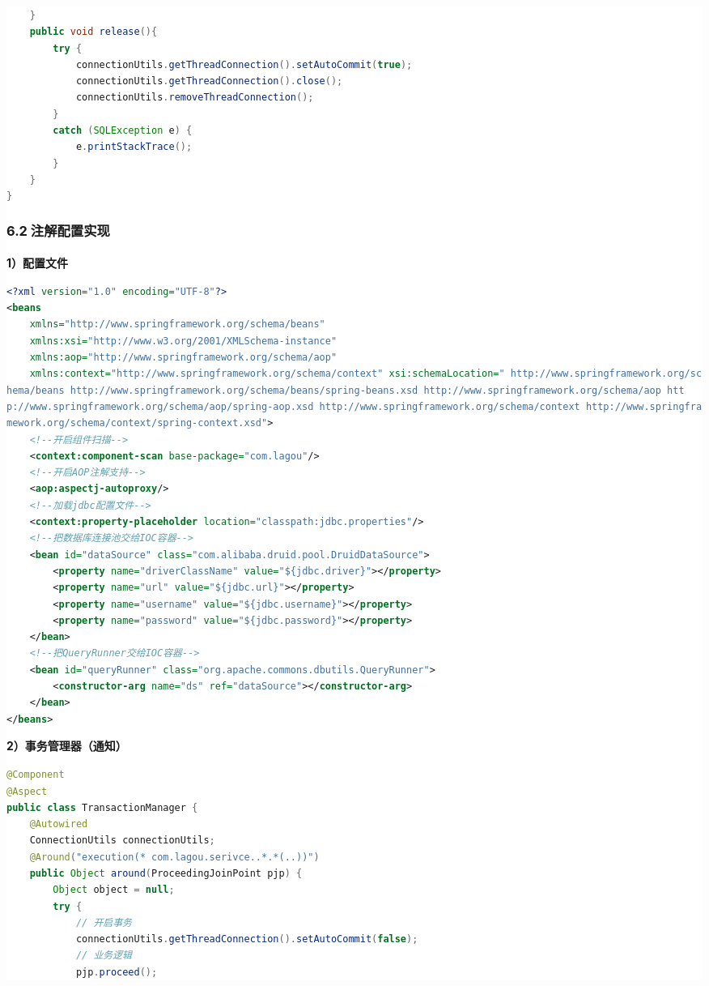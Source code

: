 ```java
	}
	public void release(){
		try {
			connectionUtils.getThreadConnection().setAutoCommit(true);
			connectionUtils.getThreadConnection().close();
			connectionUtils.removeThreadConnection();
		}
		catch (SQLException e) {
			e.printStackTrace();
		}
	}
}
```

### 6.2 注解配置实现

**1）配置文件**

```xml
<?xml version="1.0" encoding="UTF-8"?>
<beans
    xmlns="http://www.springframework.org/schema/beans"
    xmlns:xsi="http://www.w3.org/2001/XMLSchema-instance"
    xmlns:aop="http://www.springframework.org/schema/aop"
    xmlns:context="http://www.springframework.org/schema/context" xsi:schemaLocation=" http://www.springframework.org/schema/beans http://www.springframework.org/schema/beans/spring-beans.xsd http://www.springframework.org/schema/aop http://www.springframework.org/schema/aop/spring-aop.xsd http://www.springframework.org/schema/context http://www.springframework.org/schema/context/spring-context.xsd">
    <!--开启组件扫描-->
    <context:component-scan base-package="com.lagou"/>
    <!--开启AOP注解支持-->
    <aop:aspectj-autoproxy/>
    <!--加载jdbc配置文件-->
    <context:property-placeholder location="classpath:jdbc.properties"/>
    <!--把数据库连接池交给IOC容器-->
    <bean id="dataSource" class="com.alibaba.druid.pool.DruidDataSource">
        <property name="driverClassName" value="${jdbc.driver}"></property>
        <property name="url" value="${jdbc.url}"></property>
        <property name="username" value="${jdbc.username}"></property>
        <property name="password" value="${jdbc.password}"></property>
    </bean>
    <!--把QueryRunner交给IOC容器-->
    <bean id="queryRunner" class="org.apache.commons.dbutils.QueryRunner">
        <constructor-arg name="ds" ref="dataSource"></constructor-arg>
    </bean>
</beans>
```

**2）事务管理器（通知）**

```java
@Component 
@Aspect
public class TransactionManager {
	@Autowired 
	ConnectionUtils connectionUtils;
	@Around("execution(* com.lagou.serivce..*.*(..))") 
	public Object around(ProceedingJoinPoint pjp) {
		Object object = null;
		try {
			// 开启事务 
			connectionUtils.getThreadConnection().setAutoCommit(false);
			// 业务逻辑 
			pjp.proceed();
```